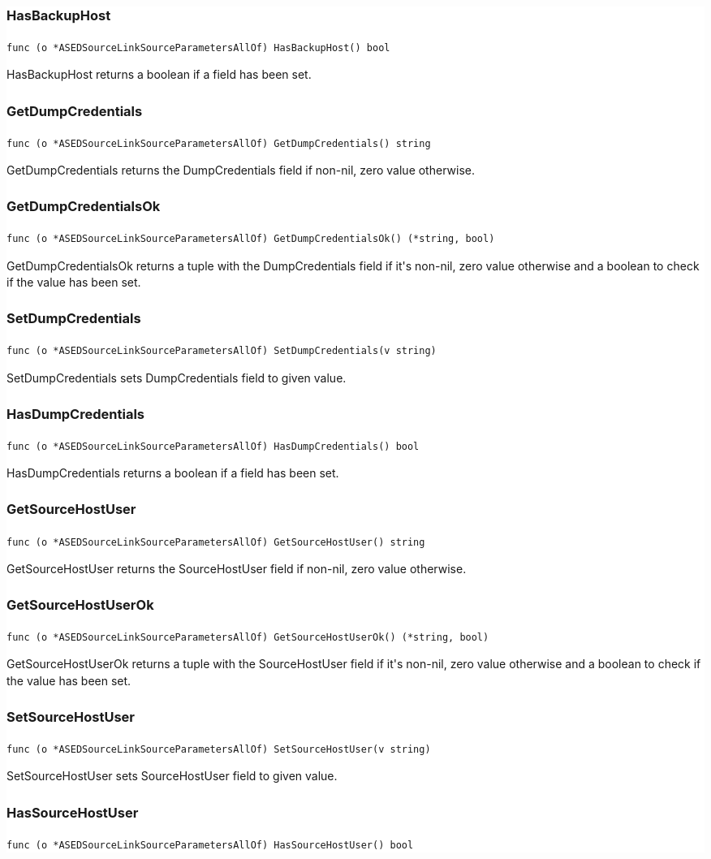 ### HasBackupHost

`func (o *ASEDSourceLinkSourceParametersAllOf) HasBackupHost() bool`

HasBackupHost returns a boolean if a field has been set.

### GetDumpCredentials

`func (o *ASEDSourceLinkSourceParametersAllOf) GetDumpCredentials() string`

GetDumpCredentials returns the DumpCredentials field if non-nil, zero value otherwise.

### GetDumpCredentialsOk

`func (o *ASEDSourceLinkSourceParametersAllOf) GetDumpCredentialsOk() (*string, bool)`

GetDumpCredentialsOk returns a tuple with the DumpCredentials field if it's non-nil, zero value otherwise
and a boolean to check if the value has been set.

### SetDumpCredentials

`func (o *ASEDSourceLinkSourceParametersAllOf) SetDumpCredentials(v string)`

SetDumpCredentials sets DumpCredentials field to given value.

### HasDumpCredentials

`func (o *ASEDSourceLinkSourceParametersAllOf) HasDumpCredentials() bool`

HasDumpCredentials returns a boolean if a field has been set.

### GetSourceHostUser

`func (o *ASEDSourceLinkSourceParametersAllOf) GetSourceHostUser() string`

GetSourceHostUser returns the SourceHostUser field if non-nil, zero value otherwise.

### GetSourceHostUserOk

`func (o *ASEDSourceLinkSourceParametersAllOf) GetSourceHostUserOk() (*string, bool)`

GetSourceHostUserOk returns a tuple with the SourceHostUser field if it's non-nil, zero value otherwise
and a boolean to check if the value has been set.

### SetSourceHostUser

`func (o *ASEDSourceLinkSourceParametersAllOf) SetSourceHostUser(v string)`

SetSourceHostUser sets SourceHostUser field to given value.

### HasSourceHostUser

`func (o *ASEDSourceLinkSourceParametersAllOf) HasSourceHostUser() bool`
